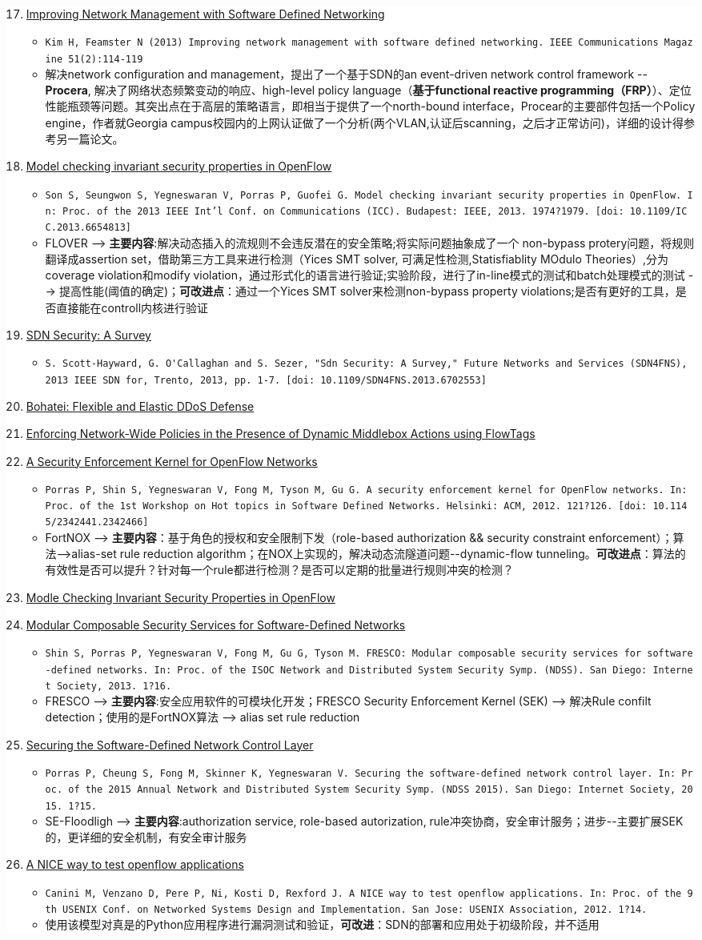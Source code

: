 17. [Improving Network Management with Software Defined Networking][17]
    - `Kim H, Feamster N (2013) Improving network management with software defined networking. IEEE Communications Magazine 51(2):114-119`
    - 解决network configuration and management，提出了一个基于SDN的an event-driven network control framework -- **Procera**, 解决了网络状态频繁变动的响应、high-level policy language（**基于functional reactive programming（FRP）**）、定位性能瓶颈等问题。其突出点在于高层的策略语言，即相当于提供了一个north-bound interface，Procear的主要部件包括一个Policy engine，作者就Georgia campus校园内的上网认证做了一个分析(两个VLAN,认证后scanning，之后才正常访问)，详细的设计得参考另一篇论文。

18. [Model checking invariant security properties in OpenFlow][100]
    - `Son S, Seungwon S, Yegneswaran V, Porras P, Guofei G. Model checking invariant security properties in OpenFlow. In: Proc. of the 2013 IEEE Int’l Conf. on Communications (ICC). Budapest: IEEE, 2013. 1974?1979. [doi: 10.1109/ICC.2013.6654813]`
    - FLOVER --> **主要内容**:解决动态插入的流规则不会违反潜在的安全策略;将实际问题抽象成了一个 non-bypass protery问题，将规则翻译成assertion set，借助第三方工具来进行检测（Yices SMT solver, 可满足性检测,Statisfiablity MOdulo Theories）,分为 coverage violation和modify violation，通过形式化的语言进行验证;实验阶段，进行了in-line模式的测试和batch处理模式的测试 --> 提高性能(阈值的确定)；**可改进点**：通过一个Yices SMT solver来检测non-bypass property violations;是否有更好的工具，是否直接能在controll内核进行验证

19. [SDN Security: A Survey][19]
    - `S. Scott-Hayward, G. O'Callaghan and S. Sezer, "Sdn Security: A Survey," Future Networks and Services (SDN4FNS), 2013 IEEE SDN for, Trento, 2013, pp. 1-7. [doi: 10.1109/SDN4FNS.2013.6702553]`

20. [Bohatei: Flexible and Elastic DDoS Defense][20]

21. [Enforcing Network-Wide Policies in the Presence of Dynamic Middlebox Actions using FlowTags][21] 

22. [A Security Enforcement Kernel for OpenFlow Networks][22]
    - `Porras P, Shin S, Yegneswaran V, Fong M, Tyson M, Gu G. A security enforcement kernel for OpenFlow networks. In: Proc. of the 1st Workshop on Hot topics in Software Defined Networks. Helsinki: ACM, 2012. 121?126. [doi: 10.1145/2342441.2342466]`
    - FortNOX --> **主要内容**：基于角色的授权和安全限制下发（role-based authorization && security constraint enforcement）；算法-->alias-set rule reduction algorithm；在NOX上实现的，解决动态流隧道问题--dynamic-flow tunneling。**可改进点**：算法的有效性是否可以提升？针对每一个rule都进行检测？是否可以定期的批量进行规则冲突的检测？

23. [Modle Checking Invariant Security Properties in OpenFlow][23]

24. [Modular Composable Security Services for Software-Defined Networks][24]
    - `Shin S, Porras P, Yegneswaran V, Fong M, Gu G, Tyson M. FRESCO: Modular composable security services for software-defined networks. In: Proc. of the ISOC Network and Distributed System Security Symp. (NDSS). San Diego: Internet Society, 2013. 1?16.`
    - FRESCO -->  **主要内容**:安全应用软件的可模块化开发；FRESCO Security Enforcement Kernel (SEK) --> 解决Rule confilt detection；使用的是FortNOX算法 --> alias set rule reduction

25. [Securing the Software-Defined Network Control Layer][25]
    - `Porras P, Cheung S, Fong M, Skinner K, Yegneswaran V. Securing the software-defined network control layer. In: Proc. of the 2015 Annual Network and Distributed System Security Symp. (NDSS 2015). San Diego: Internet Society, 2015. 1?15.`
    - SE-Floodligh --> **主要内容**:authorization service, role-based autorization, rule冲突协商，安全审计服务；进步--主要扩展SEK的，更详细的安全机制，有安全审计服务

26. [A NICE way to test openflow applications][26]
    - `Canini M, Venzano D, Pere P, Ni, Kosti D, Rexford J. A NICE way to test openflow applications. In: Proc. of the 9th USENIX Conf. on Networked Systems Design and Implementation. San Jose: USENIX Association, 2012. 1?14.`
    - 使用该模型对真是的Python应用程序进行漏洞测试和验证，**可改进**：SDN的部署和应用处于初级阶段，并不适用


[1]: http://www.jos.org.cn/ch/reader/view_abstract.aspx?flag=1&file_no=5020&journal_id=jos
[2]: http://dl.acm.org/citation.cfm?id=2620749&CFID=769755616&CFTOKEN=51419368
[3]: http://dl.acm.org/citation.cfm?id=2620750&CFID=769755616&CFTOKEN=51419368
[4]: http://ieeexplore.ieee.org/stamp/stamp.jsp?tp=&arnumber=6461195
[5]: http://www.nec-labs.com/~lume/files/icc13.pdf
[6]: http://ieeexplore.ieee.org/xpls/abs_all.jsp?arnumber=5735752
[7]: http://www.codeshold.me//
[8]: http://www.codeshold.me/
[9]: http://www.codeshold.me/
[10]: http://www.codeshold.me/
[11]: http://www.csl.sri.com/users/vinod/papers/rosemary.pdf
[12]: http://pane.cs.brown.edu/
[13]: http://www.arc.uncc.edu/pubs/saeed_safeconfig10.pdf
[14]: http://www.cs.cornell.edu/~reitblatt/papers/hotnets11.pdf
[15]: http://ieeexplore.ieee.org/xpl/articleDetails.jsp?arnumber=6733671
[16]: http://www.cs.princeton.edu/~xuanz/veriflow-nsdi-2013.pdf
[17]: https://users.ece.cmu.edu/~vsekar/Teaching/Fall14/18859K/papers/procera.pdf
[19]: http://ieeexplore.ieee.org/stamp/stamp.jsp?tp=&arnumber=6702553&isnumber=6693160
[20]: https://www.usenix.org/conference/usenixsecurity15/technical-sessions/presentation/fayaz
[21]: https://www.usenix.org/system/files/conference/nsdi14/nsdi14-paper-fayazbakhsh.pdf
[22]: http://www.cs.princeton.edu/~narayana/pathqueries/nsdi16.pdf
[23]: http://www.codeshold.me/
[24]: http://www.codeshold.me/
[25]: http://www.codeshold.me/
[26]: http://www.codeshold.me/
[27]: http://www.codeshold.me/
[28]: http://www.codeshold.me/
[29]: http://www.codeshold.me/
[30]: http://www.codeshold.me/
[31]: http://www.codeshold.me/
[32]: http://www.codeshold.me/
[33]: http://www.codeshold.me/
[34]: http://www.codeshold.me/
[35]: http://www.codeshold.me/
[36]: http://www.codeshold.me/
[37]: http://www.codeshold.me/
[38]: http://www.codeshold.me/
[39]: http://www.codeshold.me/
[40]: http://www.codeshold.me/
[41]: http://www.codeshold.me/
[42]: https://www.usenix.org/conference/usenixsecurity15/technical-sessions/presentation/fayaz
[43]: http://www.codeshold.me/
[44]: http://www.codeshold.me/
[45]: http://www.codeshold.me/
[46]: http://www.codeshold.me/
[47]: http://www.codeshold.me/
[48]: http://www.codeshold.me/
[100]: http://faculty.cs.tamu.edu/guofei/
[1000]: http://www.hit.bme.hu/~jakab/edu/litr/SDN/OpenFlow_Survey_06819788.pdf
[101]: https://www.usenix.org/conference/osdi14/technical-sessions/presentation/belay
[102]: https://www.usenix.org/conference/osdi14/technical-sessions/presentation/peter
[103]: https://www.usenix.org/conference/osdi14/technical-sessions/presentation/peter